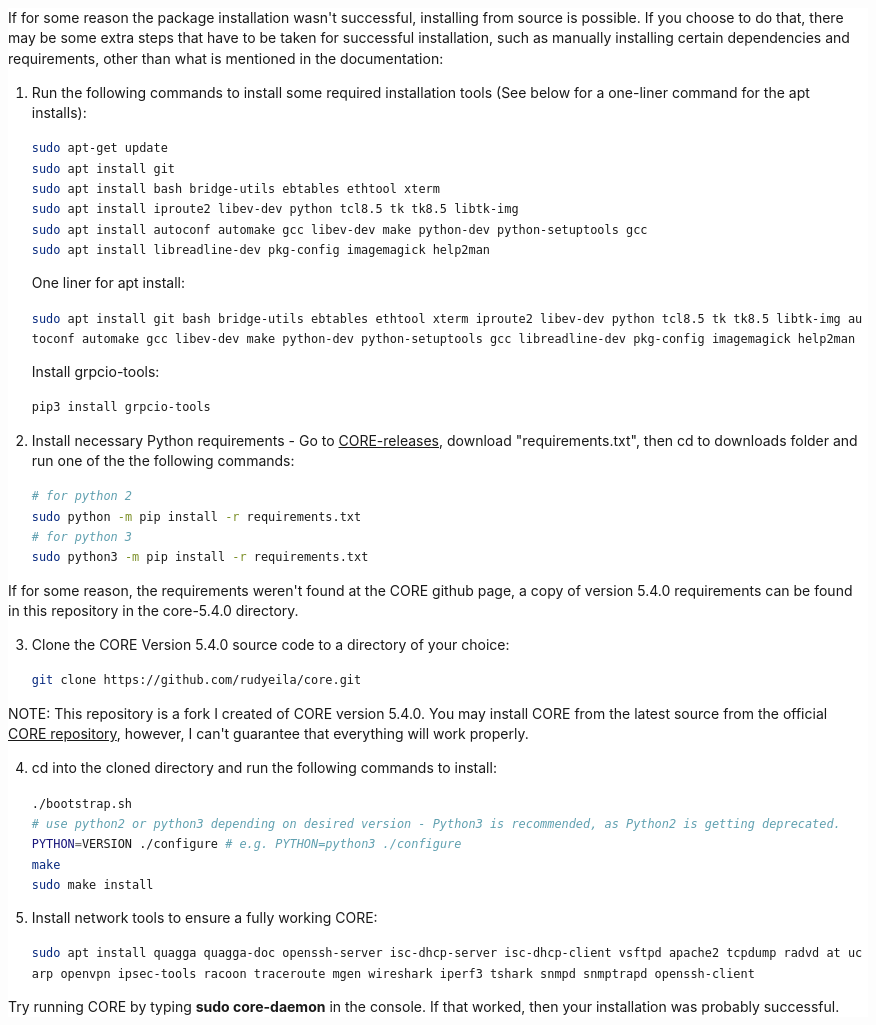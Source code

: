 If for some reason the package installation wasn't successful, installing from source is possible. If you choose to do that, there may be some extra steps that have to be taken for successful installation, such as manually installing certain dependencies and requirements, other than what is mentioned in the documentation:
1.  Run the following commands to install some required installation tools (See below for a one-liner command for the apt installs):   
    ```bash
    sudo apt-get update  
    sudo apt install git   
    sudo apt install bash bridge-utils ebtables ethtool xterm
    sudo apt install iproute2 libev-dev python tcl8.5 tk tk8.5 libtk-img     
    sudo apt install autoconf automake gcc libev-dev make python-dev python-setuptools gcc     
    sudo apt install libreadline-dev pkg-config imagemagick help2man
    ```
    
    One liner for apt install:
    ```bash
    sudo apt install git bash bridge-utils ebtables ethtool xterm iproute2 libev-dev python tcl8.5 tk tk8.5 libtk-img autoconf automake gcc libev-dev make python-dev python-setuptools gcc libreadline-dev pkg-config imagemagick help2man
    ```
    
    Install grpcio-tools: 
    ```bash
    pip3 install grpcio-tools 
    ```
    
2. Install necessary Python requirements - Go to [CORE-releases](https://github.com/coreemu/core/releases), download "requirements.txt", then cd to downloads folder and run one of the the following commands:
   ```bash
   # for python 2
   sudo python -m pip install -r requirements.txt
   # for python 3
   sudo python3 -m pip install -r requirements.txt
   
If for some reason, the requirements weren't found at the CORE github page, a copy of version 5.4.0 requirements can be found in this repository in the core-5.4.0 directory. 

3. Clone the CORE Version 5.4.0 source code to a directory of your choice:
    ```bash
    git clone https://github.com/rudyeila/core.git

NOTE: This repository is a fork I created of CORE version 5.4.0. You may install CORE from the latest source from the official [CORE repository](https://github.com/coreemu/core), however, I can't guarantee that everything will work properly.

4. cd into the cloned directory and run the following commands to install: 
    ```bash
    ./bootstrap.sh
    # use python2 or python3 depending on desired version - Python3 is recommended, as Python2 is getting deprecated. 
    PYTHON=VERSION ./configure # e.g. PYTHON=python3 ./configure
    make
    sudo make install

5. Install network tools to ensure a fully working CORE:
    ```bash
    sudo apt install quagga quagga-doc openssh-server isc-dhcp-server isc-dhcp-client vsftpd apache2 tcpdump radvd at ucarp openvpn ipsec-tools racoon traceroute mgen wireshark iperf3 tshark snmpd snmptrapd openssh-client
    ```                                                 
Try running CORE by typing **sudo core-daemon** in the console. If that worked, then your installation was probably successful. 

   ```